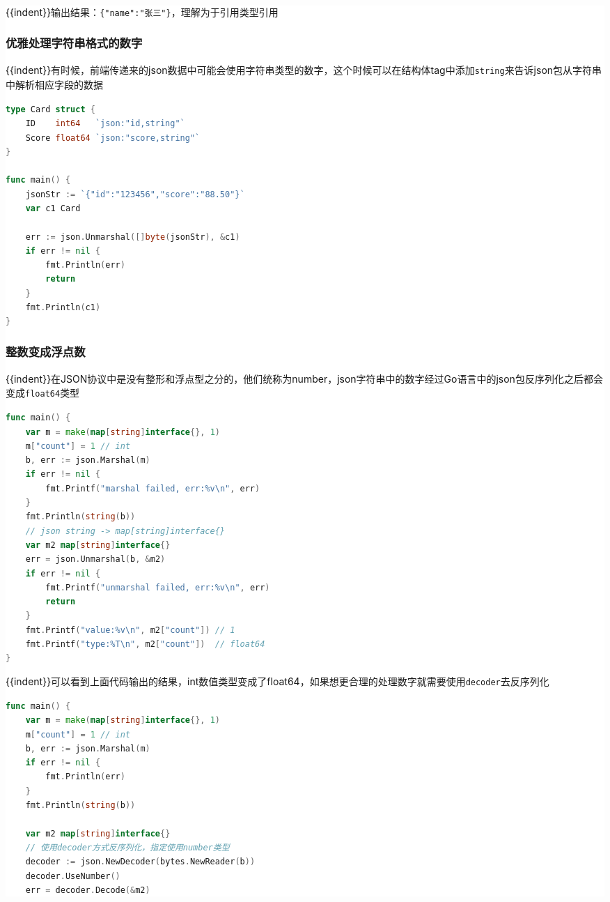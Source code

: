 {{indent}}输出结果：`{"name":"张三"}`，理解为于引用类型引用

### 优雅处理字符串格式的数字

{{indent}}有时候，前端传递来的json数据中可能会使用字符串类型的数字，这个时候可以在结构体tag中添加`string`来告诉json包从字符串中解析相应字段的数据

```go
type Card struct {
	ID    int64   `json:"id,string"`
	Score float64 `json:"score,string"`
}

func main() {
	jsonStr := `{"id":"123456","score":"88.50"}`
	var c1 Card

	err := json.Unmarshal([]byte(jsonStr), &c1)
	if err != nil {
		fmt.Println(err)
		return
	}
	fmt.Println(c1)
}
```

### 整数变成浮点数

{{indent}}在JSON协议中是没有整形和浮点型之分的，他们统称为number，json字符串中的数字经过Go语言中的json包反序列化之后都会变成`float64`类型

```go
func main() {
	var m = make(map[string]interface{}, 1)
	m["count"] = 1 // int
	b, err := json.Marshal(m)
	if err != nil {
		fmt.Printf("marshal failed, err:%v\n", err)
	}
	fmt.Println(string(b))
	// json string -> map[string]interface{}
	var m2 map[string]interface{}
	err = json.Unmarshal(b, &m2)
	if err != nil {
		fmt.Printf("unmarshal failed, err:%v\n", err)
		return
	}
	fmt.Printf("value:%v\n", m2["count"]) // 1
	fmt.Printf("type:%T\n", m2["count"])  // float64
}
```

{{indent}}可以看到上面代码输出的结果，int数值类型变成了float64，如果想更合理的处理数字就需要使用`decoder`去反序列化

```go
func main() {
	var m = make(map[string]interface{}, 1)
	m["count"] = 1 // int
	b, err := json.Marshal(m)
	if err != nil {
		fmt.Println(err)
	}
	fmt.Println(string(b))

	var m2 map[string]interface{}
	// 使用decoder方式反序列化，指定使用number类型
	decoder := json.NewDecoder(bytes.NewReader(b))
	decoder.UseNumber()
	err = decoder.Decode(&m2)
```